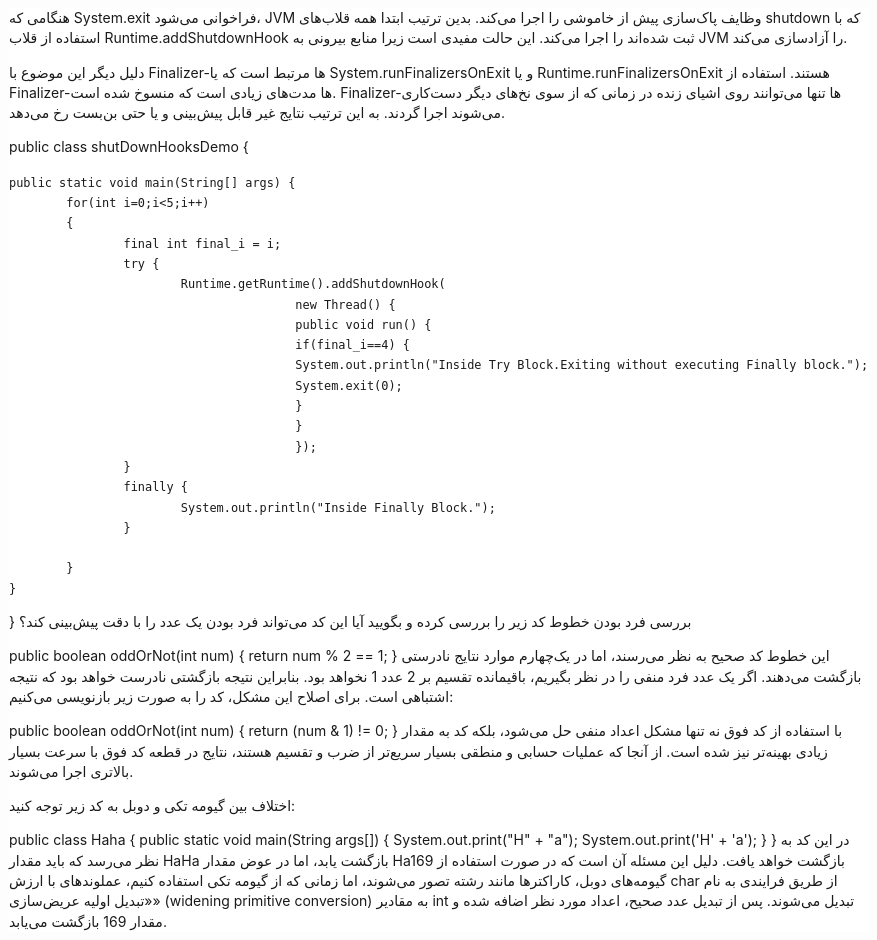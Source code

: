 هنگامی که System.exit فراخوانی می‌شود، JVM وظایف پاک‌سازی پیش از خاموشی را اجرا می‌کند. بدین ترتیب ابتدا همه قلاب‌های shutdown که با استفاده از قلاب Runtime.addShutdownHook ثبت شده‌اند را اجرا می‌کند. این حالت مفیدی است زیرا منابع بیرونی به JVM را آزادسازی می‌کند.

دلیل دیگر این موضوع با Finalizer-ها مرتبط است که یا System.runFinalizersOnExit و یا Runtime.runFinalizersOnExit هستند. استفاده از Finalizer-ها مدت‌های زیادی است که منسوخ شده است. Finalizer-ها تنها می‌توانند روی اشیای زنده در زمانی که از سوی نخ‌های دیگر دست‌کاری می‌شوند اجرا گردند. به این ترتیب نتایج غیر قابل پیش‌بینی و یا حتی بن‌بست رخ می‌دهد.

public class shutDownHooksDemo {
 
    public static void main(String[] args) {
            for(int i=0;i<5;i++)
            {
                    final int final_i = i;
                    try {
                            Runtime.getRuntime().addShutdownHook(
                                            new Thread() {
                                            public void run() {
                                            if(final_i==4) {
                                            System.out.println("Inside Try Block.Exiting without executing Finally block.");
                                            System.exit(0);
                                            }
                                            }
                                            });
                    }
                    finally {
                            System.out.println("Inside Finally Block.");
                    }
 
            }
    }
}
بررسی فرد بودن
خطوط کد زیر را بررسی کرده و بگویید آیا این کد می‌تواند فرد بودن یک عدد را با دقت پیش‌بینی کند؟

public boolean oddOrNot(int num) {
    return num % 2 == 1;
}
این خطوط کد صحیح به نظر می‌رسند، اما در یک‌چهارم موارد نتایج نادرستی بازگشت می‌دهند. اگر یک عدد فرد منفی را در نظر بگیریم، باقیمانده تقسیم بر 2 عدد 1 نخواهد بود. بنابراین نتیجه بازگشتی نادرست خواهد بود که نتیجه اشتباهی است. برای اصلاح این مشکل، کد را به صورت زیر بازنویسی می‌کنیم:

public boolean oddOrNot(int num) {
    return (num & 1) != 0;
}
با استفاده از کد فوق نه تنها مشکل اعداد منفی حل می‌شود، بلکه کد به مقدار زیادی بهینه‌تر نیز شده است. از آنجا که عملیات حسابی و منطقی بسیار سریع‌تر از ضرب و تقسیم هستند، نتایج در قطعه کد فوق با سرعت بسیار بالاتری اجرا می‌شوند.

اختلاف بین گیومه تکی و دوبل
به کد زیر توجه کنید:

public class Haha {
    public static void main(String args[]) {
    System.out.print("H" + "a");
    System.out.print('H' + 'a');
    }
}
در این کد به نظر می‌رسد که باید مقدار HaHa بازگشت یابد، اما در عوض مقدار Ha169 بازگشت خواهد یافت. دلیل این مسئله آن است که در صورت استفاده از گیومه‌های دوبل، کاراکترها مانند رشته تصور می‌شوند، اما زمانی که از گیومه تکی استفاده کنیم، عملوندهای با ارزش char از طریق فرایندی به نام «تبدیل اولیه عریض‌سازی» (widening primitive conversion) به مقادیر int تبدیل می‌شوند. پس از تبدیل عدد صحیح، اعداد مورد نظر اضافه شده و مقدار 169 بازگشت می‌یابد.
